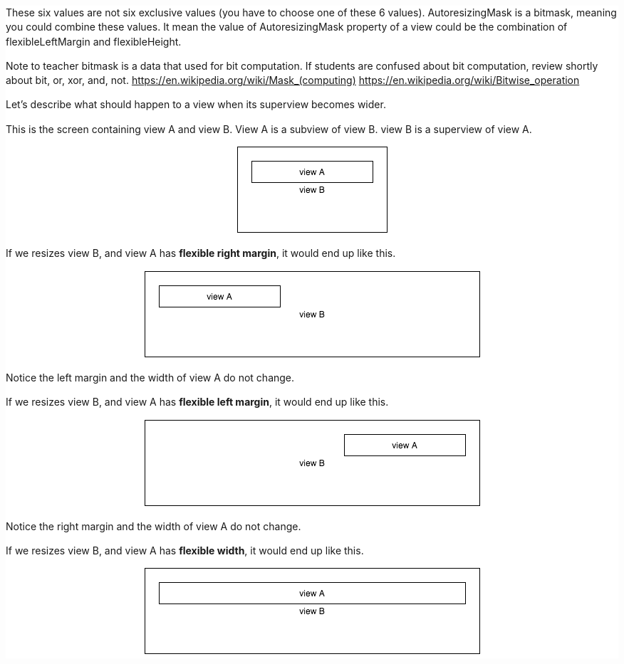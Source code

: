 These six values are not six exclusive values (you have to choose one of these 6 values). AutoresizingMask is a bitmask, meaning you could combine these values. It mean the value of AutoresizingMask property of a view could be the combination of flexibleLeftMargin and flexibleHeight.

Note to teacher
bitmask is a data that used for bit computation. If students are confused about bit computation, review shortly about bit, or, xor, and, not. 
https://en.wikipedia.org/wiki/Mask_(computing)
https://en.wikipedia.org/wiki/Bitwise_operation


Let’s describe what should happen to a view when its superview becomes wider.

This is the screen containing view A and view B. View A is a subview of view B. view B is a superview of view A.
<p align="center">
<img src="../Assets/Layout-Autoresizing1.png">
</p>

If we resizes view B, and view A has **flexible right margin**, it would end up like this.
<p align="center">
<img src="../Assets/Layout-Autoresizing2.png">
</p>

Notice the left margin and the width of view A do not change.

If we resizes view B, and view A has **flexible left margin**, it would end up like this.
<p align="center">
<img src="../Assets/Layout-Autoresizing3.png">
</p>

Notice the right margin and the width of view A do not change.

If we resizes view B, and view A has **flexible width**, it would end up like this.
<p align="center">
<img src="../Assets/Layout-Autoresizing4.png">
</p>
